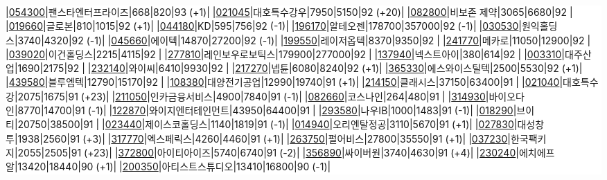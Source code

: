 |[054300](https://finance.daum.net/quotes/A054300)|팬스타엔터프라이즈|668|820|93 (+1)|
|[021045](https://finance.daum.net/quotes/A021045)|대호특수강우|7950|5150|92 (+20)|
|[082800](https://finance.daum.net/quotes/A082800)|비보존 제약|3065|6680|92 |
|[019660](https://finance.daum.net/quotes/A019660)|글로본|810|1015|92 (+1)|
|[044180](https://finance.daum.net/quotes/A044180)|KD|595|756|92 (-1)|
|[196170](https://finance.daum.net/quotes/A196170)|알테오젠|178700|357000|92 (-1)|
|[030530](https://finance.daum.net/quotes/A030530)|원익홀딩스|3740|4320|92 (-1)|
|[045660](https://finance.daum.net/quotes/A045660)|에이텍|14870|27200|92 (-1)|
|[199550](https://finance.daum.net/quotes/A199550)|레이저옵텍|8370|9350|92 |
|[241770](https://finance.daum.net/quotes/A241770)|메카로|11050|12900|92 |
|[039020](https://finance.daum.net/quotes/A039020)|이건홀딩스|2215|4115|92 |
|[277810](https://finance.daum.net/quotes/A277810)|레인보우로보틱스|179900|277000|92 |
|[137940](https://finance.daum.net/quotes/A137940)|넥스트아이|380|614|92 |
|[003310](https://finance.daum.net/quotes/A003310)|대주산업|1690|2175|92 |
|[232140](https://finance.daum.net/quotes/A232140)|와이씨|6410|9930|92 |
|[217270](https://finance.daum.net/quotes/A217270)|넵튠|6080|8240|92 (+1)|
|[365330](https://finance.daum.net/quotes/A365330)|에스와이스틸텍|2500|5530|92 (+1)|
|[439580](https://finance.daum.net/quotes/A439580)|블루엠텍|12790|15170|92 |
|[108380](https://finance.daum.net/quotes/A108380)|대양전기공업|12990|19740|91 (+1)|
|[214150](https://finance.daum.net/quotes/A214150)|클래시스|37150|63400|91 |
|[021040](https://finance.daum.net/quotes/A021040)|대호특수강|2075|1675|91 (+23)|
|[211050](https://finance.daum.net/quotes/A211050)|인카금융서비스|4900|7840|91 (-1)|
|[082660](https://finance.daum.net/quotes/A082660)|코스나인|264|480|91 |
|[314930](https://finance.daum.net/quotes/A314930)|바이오다인|8770|14700|91 (-1)|
|[122870](https://finance.daum.net/quotes/A122870)|와이지엔터테인먼트|43950|64400|91 |
|[293580](https://finance.daum.net/quotes/A293580)|나우IB|1000|1483|91 (-1)|
|[018290](https://finance.daum.net/quotes/A018290)|브이티|20750|38500|91 |
|[023440](https://finance.daum.net/quotes/A023440)|제이스코홀딩스|1140|1819|91 (-1)|
|[014940](https://finance.daum.net/quotes/A014940)|오리엔탈정공|3110|5670|91 (+1)|
|[027830](https://finance.daum.net/quotes/A027830)|대성창투|1938|2560|91 (+3)|
|[317770](https://finance.daum.net/quotes/A317770)|엑스페릭스|4260|4460|91 (+1)|
|[263750](https://finance.daum.net/quotes/A263750)|펄어비스|27800|35550|91 (+1)|
|[037230](https://finance.daum.net/quotes/A037230)|한국팩키지|2055|2505|91 (+23)|
|[372800](https://finance.daum.net/quotes/A372800)|아이티아이즈|5740|6740|91 (-2)|
|[356890](https://finance.daum.net/quotes/A356890)|싸이버원|3740|4630|91 (+4)|
|[230240](https://finance.daum.net/quotes/A230240)|에치에프알|13420|18440|90 (+1)|
|[200350](https://finance.daum.net/quotes/A200350)|아티스트스튜디오|13410|16800|90 (-1)|